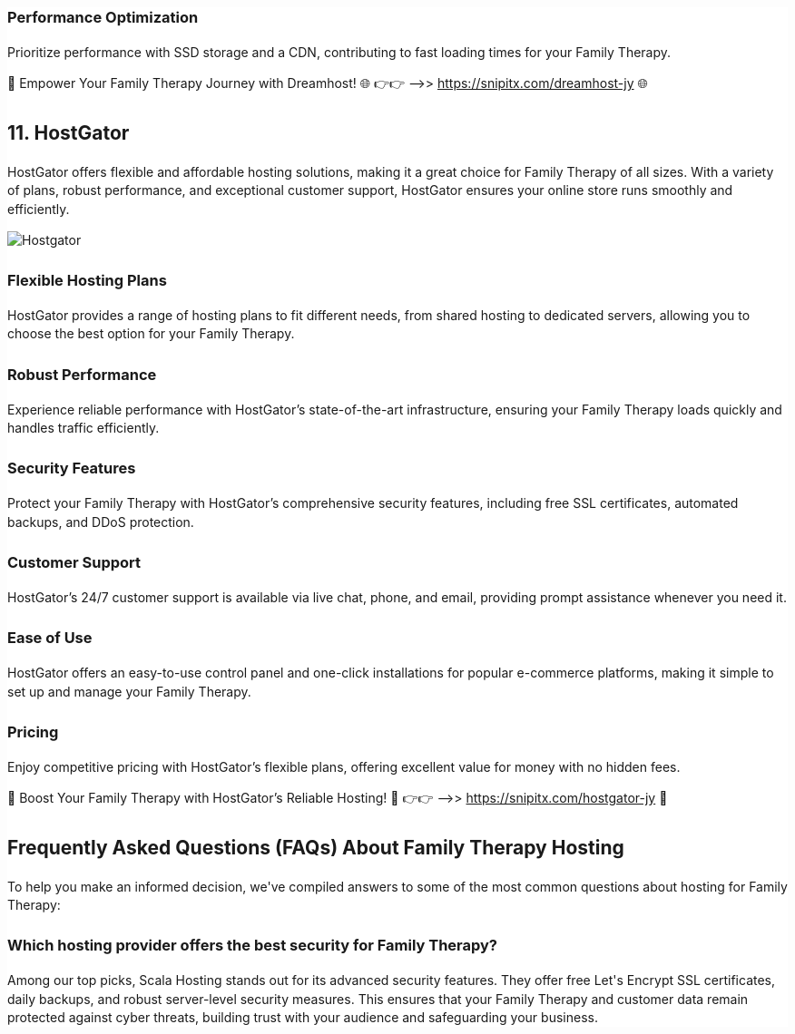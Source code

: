 ### Performance Optimization
Prioritize performance with SSD storage and a CDN, contributing to fast loading times for your Family Therapy.

🚀 Empower Your Family Therapy Journey with Dreamhost! 🌐
👉👉 -->> https://snipitx.com/dreamhost-jy 🌐

## 11. HostGator

HostGator offers flexible and affordable hosting solutions, making it a great choice for Family Therapy of all sizes. With a variety of plans, robust performance, and exceptional customer support, HostGator ensures your online store runs smoothly and efficiently.

![Hostgator](https://i.imgur.com/SNC0dSu.jpeg "Hostgator Hosting")

### Flexible Hosting Plans
HostGator provides a range of hosting plans to fit different needs, from shared hosting to dedicated servers, allowing you to choose the best option for your Family Therapy.

### Robust Performance
Experience reliable performance with HostGator’s state-of-the-art infrastructure, ensuring your Family Therapy loads quickly and handles traffic efficiently.

### Security Features
Protect your Family Therapy with HostGator’s comprehensive security features, including free SSL certificates, automated backups, and DDoS protection.

### Customer Support
HostGator’s 24/7 customer support is available via live chat, phone, and email, providing prompt assistance whenever you need it.

### Ease of Use
HostGator offers an easy-to-use control panel and one-click installations for popular e-commerce platforms, making it simple to set up and manage your Family Therapy.

### Pricing
Enjoy competitive pricing with HostGator’s flexible plans, offering excellent value for money with no hidden fees.

🌟 Boost Your Family Therapy with HostGator’s Reliable Hosting! 🚀
👉👉 -->> https://snipitx.com/hostgator-jy 🚀

## Frequently Asked Questions (FAQs) About Family Therapy Hosting

To help you make an informed decision, we've compiled answers to some of the most common questions about hosting for Family Therapy:

### Which hosting provider offers the best security for Family Therapy? 
Among our top picks, Scala Hosting stands out for its advanced security features. They offer free Let's Encrypt SSL certificates, daily backups, and robust server-level security measures. This ensures that your Family Therapy and customer data remain protected against cyber threats, building trust with your audience and safeguarding your business.
